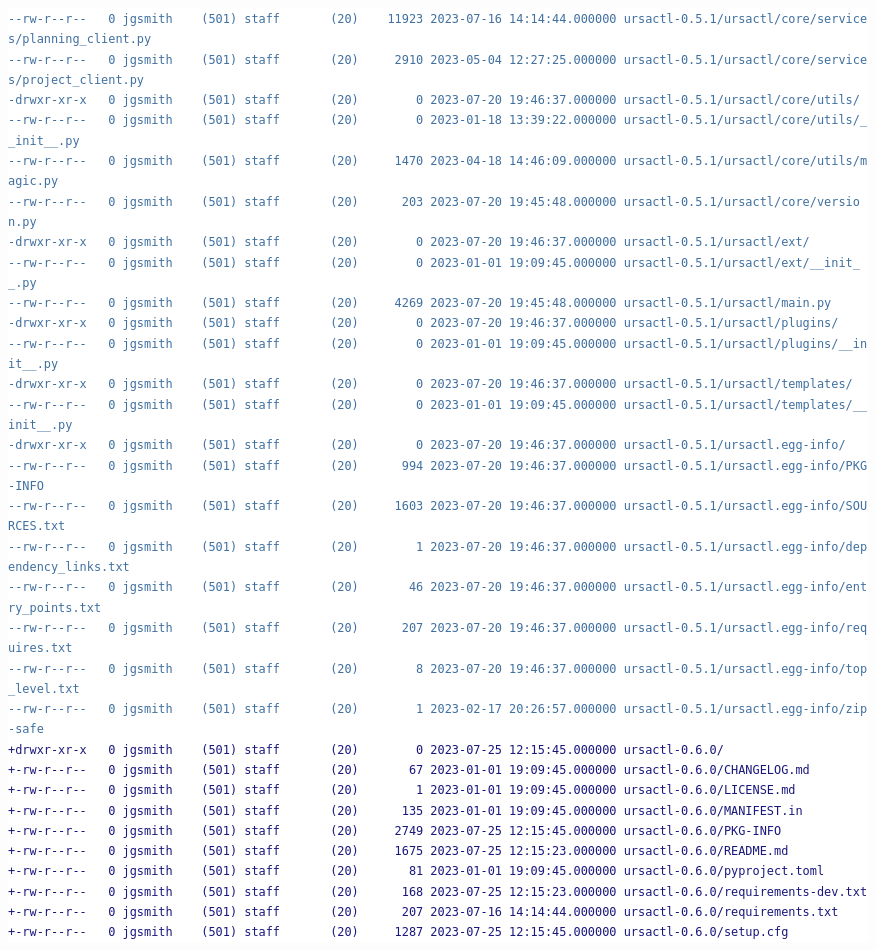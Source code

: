 ```diff
--rw-r--r--   0 jgsmith    (501) staff       (20)    11923 2023-07-16 14:14:44.000000 ursactl-0.5.1/ursactl/core/services/planning_client.py
--rw-r--r--   0 jgsmith    (501) staff       (20)     2910 2023-05-04 12:27:25.000000 ursactl-0.5.1/ursactl/core/services/project_client.py
-drwxr-xr-x   0 jgsmith    (501) staff       (20)        0 2023-07-20 19:46:37.000000 ursactl-0.5.1/ursactl/core/utils/
--rw-r--r--   0 jgsmith    (501) staff       (20)        0 2023-01-18 13:39:22.000000 ursactl-0.5.1/ursactl/core/utils/__init__.py
--rw-r--r--   0 jgsmith    (501) staff       (20)     1470 2023-04-18 14:46:09.000000 ursactl-0.5.1/ursactl/core/utils/magic.py
--rw-r--r--   0 jgsmith    (501) staff       (20)      203 2023-07-20 19:45:48.000000 ursactl-0.5.1/ursactl/core/version.py
-drwxr-xr-x   0 jgsmith    (501) staff       (20)        0 2023-07-20 19:46:37.000000 ursactl-0.5.1/ursactl/ext/
--rw-r--r--   0 jgsmith    (501) staff       (20)        0 2023-01-01 19:09:45.000000 ursactl-0.5.1/ursactl/ext/__init__.py
--rw-r--r--   0 jgsmith    (501) staff       (20)     4269 2023-07-20 19:45:48.000000 ursactl-0.5.1/ursactl/main.py
-drwxr-xr-x   0 jgsmith    (501) staff       (20)        0 2023-07-20 19:46:37.000000 ursactl-0.5.1/ursactl/plugins/
--rw-r--r--   0 jgsmith    (501) staff       (20)        0 2023-01-01 19:09:45.000000 ursactl-0.5.1/ursactl/plugins/__init__.py
-drwxr-xr-x   0 jgsmith    (501) staff       (20)        0 2023-07-20 19:46:37.000000 ursactl-0.5.1/ursactl/templates/
--rw-r--r--   0 jgsmith    (501) staff       (20)        0 2023-01-01 19:09:45.000000 ursactl-0.5.1/ursactl/templates/__init__.py
-drwxr-xr-x   0 jgsmith    (501) staff       (20)        0 2023-07-20 19:46:37.000000 ursactl-0.5.1/ursactl.egg-info/
--rw-r--r--   0 jgsmith    (501) staff       (20)      994 2023-07-20 19:46:37.000000 ursactl-0.5.1/ursactl.egg-info/PKG-INFO
--rw-r--r--   0 jgsmith    (501) staff       (20)     1603 2023-07-20 19:46:37.000000 ursactl-0.5.1/ursactl.egg-info/SOURCES.txt
--rw-r--r--   0 jgsmith    (501) staff       (20)        1 2023-07-20 19:46:37.000000 ursactl-0.5.1/ursactl.egg-info/dependency_links.txt
--rw-r--r--   0 jgsmith    (501) staff       (20)       46 2023-07-20 19:46:37.000000 ursactl-0.5.1/ursactl.egg-info/entry_points.txt
--rw-r--r--   0 jgsmith    (501) staff       (20)      207 2023-07-20 19:46:37.000000 ursactl-0.5.1/ursactl.egg-info/requires.txt
--rw-r--r--   0 jgsmith    (501) staff       (20)        8 2023-07-20 19:46:37.000000 ursactl-0.5.1/ursactl.egg-info/top_level.txt
--rw-r--r--   0 jgsmith    (501) staff       (20)        1 2023-02-17 20:26:57.000000 ursactl-0.5.1/ursactl.egg-info/zip-safe
+drwxr-xr-x   0 jgsmith    (501) staff       (20)        0 2023-07-25 12:15:45.000000 ursactl-0.6.0/
+-rw-r--r--   0 jgsmith    (501) staff       (20)       67 2023-01-01 19:09:45.000000 ursactl-0.6.0/CHANGELOG.md
+-rw-r--r--   0 jgsmith    (501) staff       (20)        1 2023-01-01 19:09:45.000000 ursactl-0.6.0/LICENSE.md
+-rw-r--r--   0 jgsmith    (501) staff       (20)      135 2023-01-01 19:09:45.000000 ursactl-0.6.0/MANIFEST.in
+-rw-r--r--   0 jgsmith    (501) staff       (20)     2749 2023-07-25 12:15:45.000000 ursactl-0.6.0/PKG-INFO
+-rw-r--r--   0 jgsmith    (501) staff       (20)     1675 2023-07-25 12:15:23.000000 ursactl-0.6.0/README.md
+-rw-r--r--   0 jgsmith    (501) staff       (20)       81 2023-01-01 19:09:45.000000 ursactl-0.6.0/pyproject.toml
+-rw-r--r--   0 jgsmith    (501) staff       (20)      168 2023-07-25 12:15:23.000000 ursactl-0.6.0/requirements-dev.txt
+-rw-r--r--   0 jgsmith    (501) staff       (20)      207 2023-07-16 14:14:44.000000 ursactl-0.6.0/requirements.txt
+-rw-r--r--   0 jgsmith    (501) staff       (20)     1287 2023-07-25 12:15:45.000000 ursactl-0.6.0/setup.cfg
```